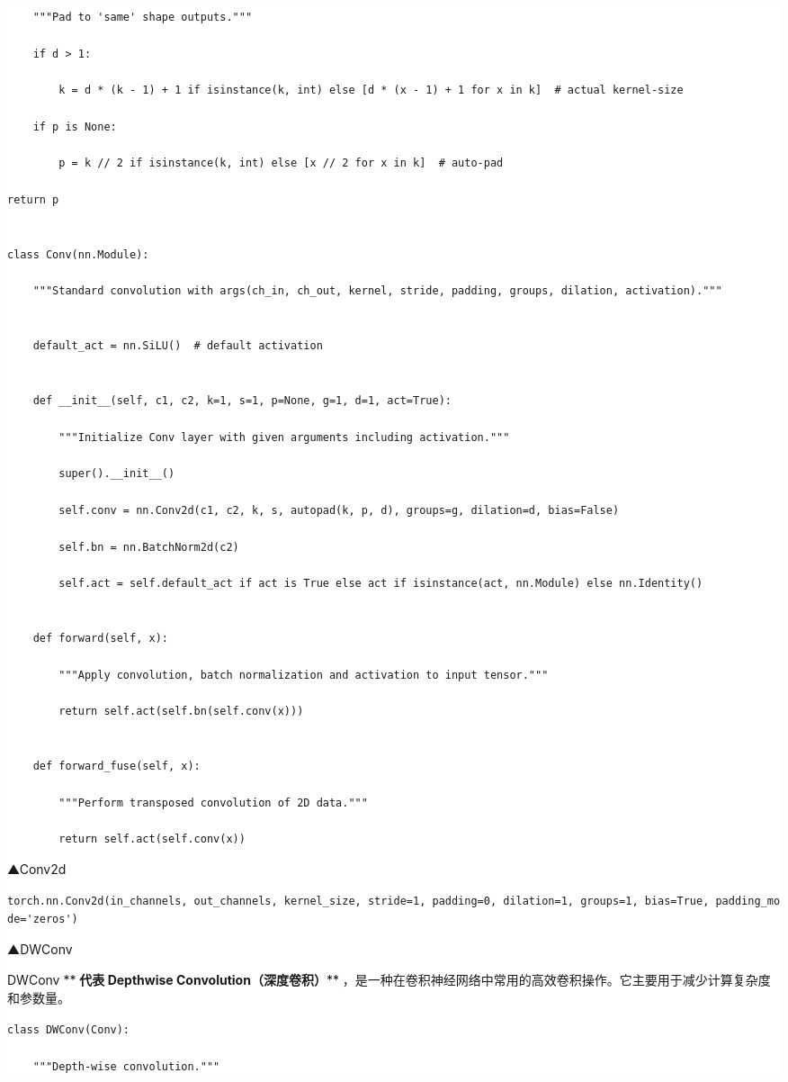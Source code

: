         """Pad to 'same' shape outputs."""
    
        if d > 1:
    
            k = d * (k - 1) + 1 if isinstance(k, int) else [d * (x - 1) + 1 for x in k]  # actual kernel-size
    
        if p is None:
    
            p = k // 2 if isinstance(k, int) else [x // 2 for x in k]  # auto-pad
    
    return p
    
    
    class Conv(nn.Module):
    
        """Standard convolution with args(ch_in, ch_out, kernel, stride, padding, groups, dilation, activation)."""
    
    
        default_act = nn.SiLU()  # default activation
    
    
        def __init__(self, c1, c2, k=1, s=1, p=None, g=1, d=1, act=True):
    
            """Initialize Conv layer with given arguments including activation."""
    
            super().__init__()
    
            self.conv = nn.Conv2d(c1, c2, k, s, autopad(k, p, d), groups=g, dilation=d, bias=False)
    
            self.bn = nn.BatchNorm2d(c2)
    
            self.act = self.default_act if act is True else act if isinstance(act, nn.Module) else nn.Identity()
    
    
        def forward(self, x):
    
            """Apply convolution, batch normalization and activation to input tensor."""
    
            return self.act(self.bn(self.conv(x)))
    
    
        def forward_fuse(self, x):
    
            """Perform transposed convolution of 2D data."""
    
            return self.act(self.conv(x))

▲Conv2d

    
    
    torch.nn.Conv2d(in_channels, out_channels, kernel_size, stride=1, padding=0, dilation=1, groups=1, bias=True, padding_mode='zeros')

▲DWConv

DWConv ** **代表 Depthwise Convolution（深度卷积）****
，是一种在卷积神经网络中常用的高效卷积操作。它主要用于减少计算复杂度和参数量。

    
    
    class DWConv(Conv):
    
        """Depth-wise convolution."""
    